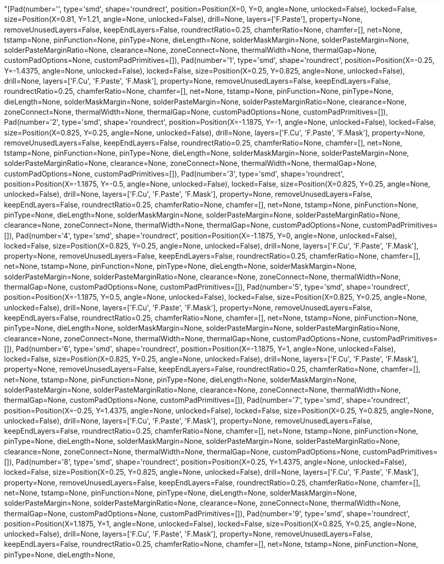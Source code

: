 "[Pad(number='', type='smd', shape='roundrect', position=Position(X=0, Y=0, angle=None, unlocked=False), locked=False, size=Position(X=0.81, Y=1.21, angle=None, unlocked=False), drill=None, layers=['F.Paste'], property=None, removeUnusedLayers=False, keepEndLayers=False, roundrectRatio=0.25, chamferRatio=None, chamfer=[], net=None, tstamp=None, pinFunction=None, pinType=None, dieLength=None, solderMaskMargin=None, solderPasteMargin=None, solderPasteMarginRatio=None, clearance=None, zoneConnect=None, thermalWidth=None, thermalGap=None, customPadOptions=None, customPadPrimitives=[]), Pad(number='1', type='smd', shape='roundrect', position=Position(X=-0.25, Y=-1.4375, angle=None, unlocked=False), locked=False, size=Position(X=0.25, Y=0.825, angle=None, unlocked=False), drill=None, layers=['F.Cu', 'F.Paste', 'F.Mask'], property=None, removeUnusedLayers=False, keepEndLayers=False, roundrectRatio=0.25, chamferRatio=None, chamfer=[], net=None, tstamp=None, pinFunction=None, pinType=None, dieLength=None, solderMaskMargin=None, solderPasteMargin=None, solderPasteMarginRatio=None, clearance=None, zoneConnect=None, thermalWidth=None, thermalGap=None, customPadOptions=None, customPadPrimitives=[]), Pad(number='2', type='smd', shape='roundrect', position=Position(X=-1.1875, Y=-1, angle=None, unlocked=False), locked=False, size=Position(X=0.825, Y=0.25, angle=None, unlocked=False), drill=None, layers=['F.Cu', 'F.Paste', 'F.Mask'], property=None, removeUnusedLayers=False, keepEndLayers=False, roundrectRatio=0.25, chamferRatio=None, chamfer=[], net=None, tstamp=None, pinFunction=None, pinType=None, dieLength=None, solderMaskMargin=None, solderPasteMargin=None, solderPasteMarginRatio=None, clearance=None, zoneConnect=None, thermalWidth=None, thermalGap=None, customPadOptions=None, customPadPrimitives=[]), Pad(number='3', type='smd', shape='roundrect', position=Position(X=-1.1875, Y=-0.5, angle=None, unlocked=False), locked=False, size=Position(X=0.825, Y=0.25, angle=None, unlocked=False), drill=None, layers=['F.Cu', 'F.Paste', 'F.Mask'], property=None, removeUnusedLayers=False, keepEndLayers=False, roundrectRatio=0.25, chamferRatio=None, chamfer=[], net=None, tstamp=None, pinFunction=None, pinType=None, dieLength=None, solderMaskMargin=None, solderPasteMargin=None, solderPasteMarginRatio=None, clearance=None, zoneConnect=None, thermalWidth=None, thermalGap=None, customPadOptions=None, customPadPrimitives=[]), Pad(number='4', type='smd', shape='roundrect', position=Position(X=-1.1875, Y=0, angle=None, unlocked=False), locked=False, size=Position(X=0.825, Y=0.25, angle=None, unlocked=False), drill=None, layers=['F.Cu', 'F.Paste', 'F.Mask'], property=None, removeUnusedLayers=False, keepEndLayers=False, roundrectRatio=0.25, chamferRatio=None, chamfer=[], net=None, tstamp=None, pinFunction=None, pinType=None, dieLength=None, solderMaskMargin=None, solderPasteMargin=None, solderPasteMarginRatio=None, clearance=None, zoneConnect=None, thermalWidth=None, thermalGap=None, customPadOptions=None, customPadPrimitives=[]), Pad(number='5', type='smd', shape='roundrect', position=Position(X=-1.1875, Y=0.5, angle=None, unlocked=False), locked=False, size=Position(X=0.825, Y=0.25, angle=None, unlocked=False), drill=None, layers=['F.Cu', 'F.Paste', 'F.Mask'], property=None, removeUnusedLayers=False, keepEndLayers=False, roundrectRatio=0.25, chamferRatio=None, chamfer=[], net=None, tstamp=None, pinFunction=None, pinType=None, dieLength=None, solderMaskMargin=None, solderPasteMargin=None, solderPasteMarginRatio=None, clearance=None, zoneConnect=None, thermalWidth=None, thermalGap=None, customPadOptions=None, customPadPrimitives=[]), Pad(number='6', type='smd', shape='roundrect', position=Position(X=-1.1875, Y=1, angle=None, unlocked=False), locked=False, size=Position(X=0.825, Y=0.25, angle=None, unlocked=False), drill=None, layers=['F.Cu', 'F.Paste', 'F.Mask'], property=None, removeUnusedLayers=False, keepEndLayers=False, roundrectRatio=0.25, chamferRatio=None, chamfer=[], net=None, tstamp=None, pinFunction=None, pinType=None, dieLength=None, solderMaskMargin=None, solderPasteMargin=None, solderPasteMarginRatio=None, clearance=None, zoneConnect=None, thermalWidth=None, thermalGap=None, customPadOptions=None, customPadPrimitives=[]), Pad(number='7', type='smd', shape='roundrect', position=Position(X=-0.25, Y=1.4375, angle=None, unlocked=False), locked=False, size=Position(X=0.25, Y=0.825, angle=None, unlocked=False), drill=None, layers=['F.Cu', 'F.Paste', 'F.Mask'], property=None, removeUnusedLayers=False, keepEndLayers=False, roundrectRatio=0.25, chamferRatio=None, chamfer=[], net=None, tstamp=None, pinFunction=None, pinType=None, dieLength=None, solderMaskMargin=None, solderPasteMargin=None, solderPasteMarginRatio=None, clearance=None, zoneConnect=None, thermalWidth=None, thermalGap=None, customPadOptions=None, customPadPrimitives=[]), Pad(number='8', type='smd', shape='roundrect', position=Position(X=0.25, Y=1.4375, angle=None, unlocked=False), locked=False, size=Position(X=0.25, Y=0.825, angle=None, unlocked=False), drill=None, layers=['F.Cu', 'F.Paste', 'F.Mask'], property=None, removeUnusedLayers=False, keepEndLayers=False, roundrectRatio=0.25, chamferRatio=None, chamfer=[], net=None, tstamp=None, pinFunction=None, pinType=None, dieLength=None, solderMaskMargin=None, solderPasteMargin=None, solderPasteMarginRatio=None, clearance=None, zoneConnect=None, thermalWidth=None, thermalGap=None, customPadOptions=None, customPadPrimitives=[]), Pad(number='9', type='smd', shape='roundrect', position=Position(X=1.1875, Y=1, angle=None, unlocked=False), locked=False, size=Position(X=0.825, Y=0.25, angle=None, unlocked=False), drill=None, layers=['F.Cu', 'F.Paste', 'F.Mask'], property=None, removeUnusedLayers=False, keepEndLayers=False, roundrectRatio=0.25, chamferRatio=None, chamfer=[], net=None, tstamp=None, pinFunction=None, pinType=None, dieLength=None,